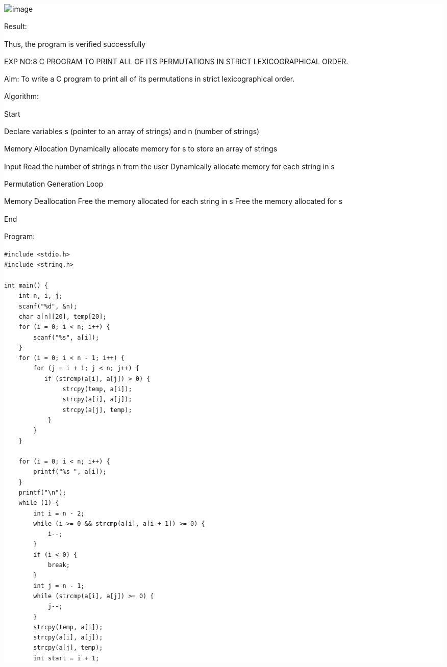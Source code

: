 ![image](https://github.com/user-attachments/assets/6a2248e9-8ab4-46ef-9f53-b3a2c3b448a5)

Result: 

Thus, the program is verified successfully


EXP NO:8 C PROGRAM TO PRINT ALL OF ITS PERMUTATIONS IN STRICT LEXICOGRAPHICAL ORDER. 

Aim: To write a C program to print all of its permutations in strict lexicographical order.

Algorithm:

Start

Declare variables s (pointer to an array of strings) and n (number of strings)

Memory Allocation Dynamically allocate memory for s to store an array of strings

Input Read the number of strings n from the user Dynamically allocate memory for each string in s

Permutation Generation Loop

Memory Deallocation Free the memory allocated for each string in s Free the memory allocated for s

End

Program:

```
#include <stdio.h>
#include <string.h>

int main() {
    int n, i, j;
    scanf("%d", &n);
    char a[n][20], temp[20];
    for (i = 0; i < n; i++) {
        scanf("%s", a[i]);
    }
    for (i = 0; i < n - 1; i++) {
        for (j = i + 1; j < n; j++) {
           if (strcmp(a[i], a[j]) > 0) {
                strcpy(temp, a[i]);
                strcpy(a[i], a[j]);
                strcpy(a[j], temp);
            }
        }
    }

    for (i = 0; i < n; i++) {
        printf("%s ", a[i]);
    }
    printf("\n");
    while (1) {
        int i = n - 2;
        while (i >= 0 && strcmp(a[i], a[i + 1]) >= 0) {
            i--;
        }
        if (i < 0) {
            break;
        }
        int j = n - 1;
        while (strcmp(a[i], a[j]) >= 0) {
            j--;
        }
        strcpy(temp, a[i]);
        strcpy(a[i], a[j]);
        strcpy(a[j], temp);
        int start = i + 1;
```